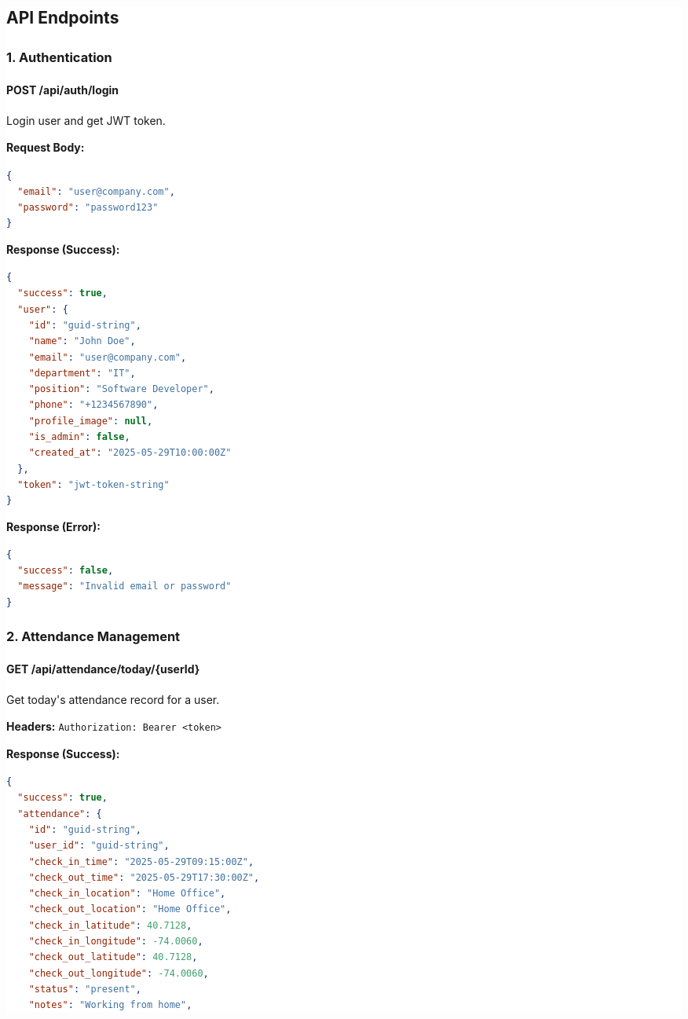 ## API Endpoints

### 1. Authentication

#### POST /api/auth/login
Login user and get JWT token.

**Request Body:**
```json
{
  "email": "user@company.com",
  "password": "password123"
}
```

**Response (Success):**
```json
{
  "success": true,
  "user": {
    "id": "guid-string",
    "name": "John Doe",
    "email": "user@company.com",
    "department": "IT",
    "position": "Software Developer",
    "phone": "+1234567890",
    "profile_image": null,
    "is_admin": false,
    "created_at": "2025-05-29T10:00:00Z"
  },
  "token": "jwt-token-string"
}
```

**Response (Error):**
```json
{
  "success": false,
  "message": "Invalid email or password"
}
```

### 2. Attendance Management

#### GET /api/attendance/today/{userId}
Get today's attendance record for a user.

**Headers:** `Authorization: Bearer <token>`

**Response (Success):**
```json
{
  "success": true,
  "attendance": {
    "id": "guid-string",
    "user_id": "guid-string",
    "check_in_time": "2025-05-29T09:15:00Z",
    "check_out_time": "2025-05-29T17:30:00Z",
    "check_in_location": "Home Office",
    "check_out_location": "Home Office",
    "check_in_latitude": 40.7128,
    "check_in_longitude": -74.0060,
    "check_out_latitude": 40.7128,
    "check_out_longitude": -74.0060,
    "status": "present",
    "notes": "Working from home",
```
